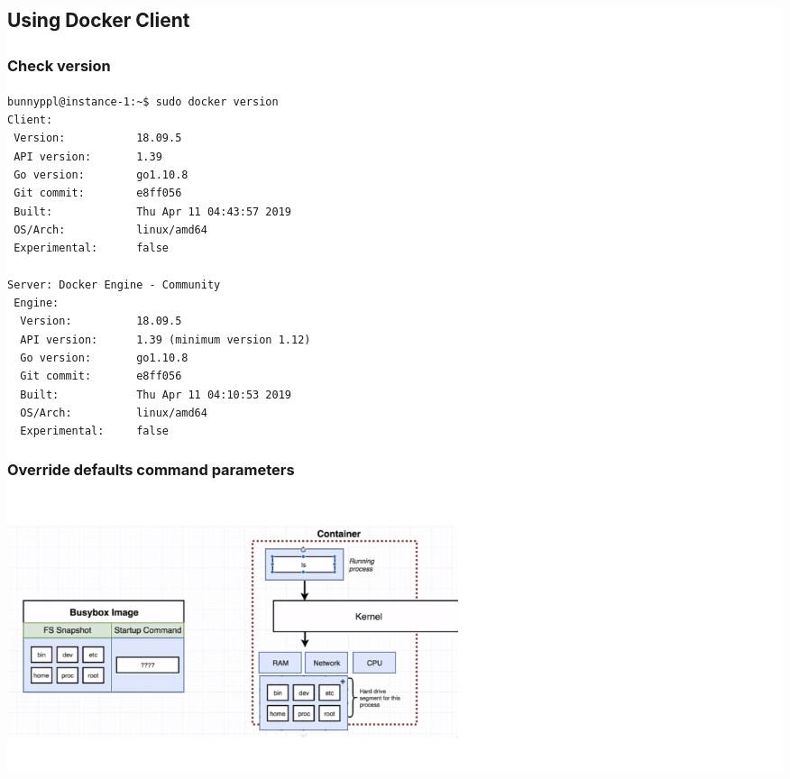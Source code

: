 ## Using Docker Client

### Check version

```
bunnyppl@instance-1:~$ sudo docker version
Client:
 Version:           18.09.5
 API version:       1.39
 Go version:        go1.10.8
 Git commit:        e8ff056
 Built:             Thu Apr 11 04:43:57 2019
 OS/Arch:           linux/amd64
 Experimental:      false

Server: Docker Engine - Community
 Engine:
  Version:          18.09.5
  API version:      1.39 (minimum version 1.12)
  Go version:       go1.10.8
  Git commit:       e8ff056
  Built:            Thu Apr 11 04:10:53 2019
  OS/Arch:          linux/amd64
  Experimental:     false
```

### Override defaults command parameters

<img src="./images/img6.png" width="500" height="300">
